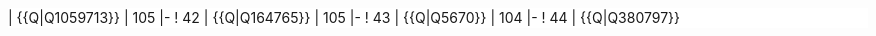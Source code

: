 | {{Q|Q1059713}}
| 105
|-
! 42
| {{Q|Q164765}}
| 105
|-
! 43
| {{Q|Q5670}}
| 104
|-
! 44
| {{Q|Q380797}}
